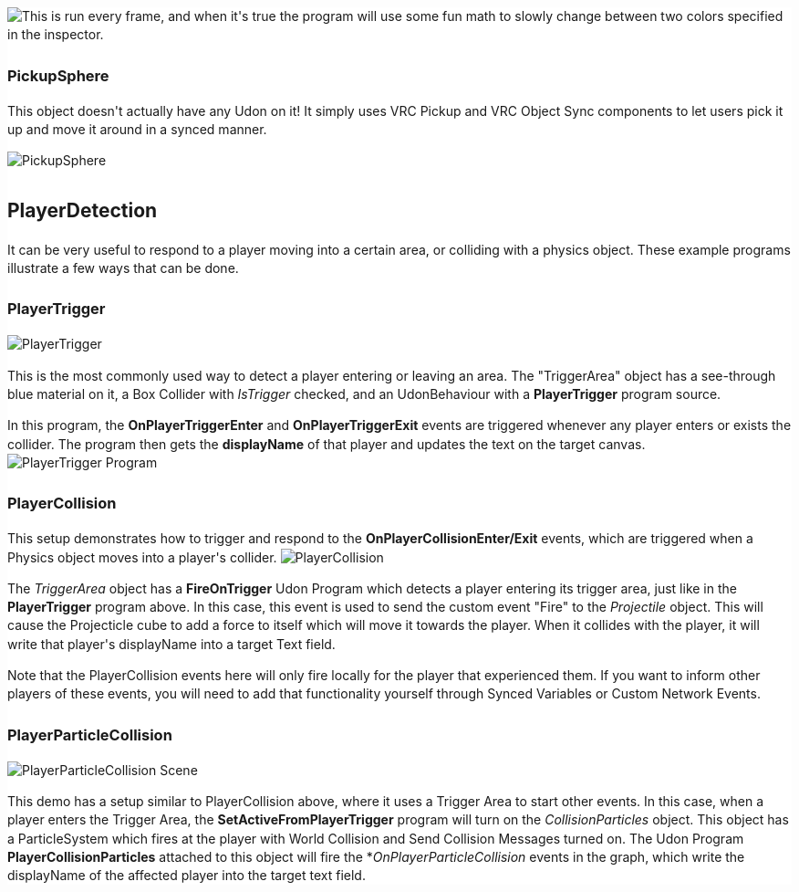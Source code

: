 ![This is run every frame, and when it's true the program will use some fun math to slowly change between two colors specified in the inspector.](/img/worlds/index-03b983d-pickup-isheld.png)

### PickupSphere
This object doesn't actually have any Udon on it! It simply uses VRC Pickup and VRC Object Sync components to let users pick it up and move it around in a synced manner.

![PickupSphere](/img/worlds/udon-example-scene-ea9afda-pickup-sphere.png)

## PlayerDetection
It can be very useful to respond to a player moving into a certain area, or colliding with a physics object. These example programs illustrate a few ways that can be done.

### PlayerTrigger

![PlayerTrigger](/img/worlds/udon/examples/UdonExampleScene/onplayertrigger-scene.png)

This is the most commonly used way to detect a player entering or leaving an area. The "TriggerArea" object has a see-through blue material on it, a Box Collider with *IsTrigger* checked, and an UdonBehaviour with a **PlayerTrigger** program source. 

In this program, the **OnPlayerTriggerEnter** and **OnPlayerTriggerExit** events are triggered whenever any player enters or exists the collider. The program then gets the **displayName** of that player and updates the text on the target canvas.
![PlayerTrigger Program](/img/worlds/udon-example-scene-b7cd2a0-onplayertriggerenter-program.png)

### PlayerCollision
This setup demonstrates how to trigger and respond to the **OnPlayerCollisionEnter/Exit** events, which are triggered when a Physics object moves into a player's collider.
![PlayerCollision](/img/worlds/udon/examples/UdonExampleScene/onplayercollision-scene.png)

The *TriggerArea* object has a **FireOnTrigger** Udon Program which detects a player entering its trigger area, just like in the **PlayerTrigger** program above. In this case, this event is used to send the custom event "Fire" to the *Projectile* object. This will cause the Projecticle cube to add a force to itself which will move it towards the player. When it collides with the player, it will write that player's displayName into a target Text field.

Note that the PlayerCollision events here will only fire locally for the player that experienced them. If you want to inform other players of these events, you will need to add that functionality yourself through Synced Variables or Custom Network Events.

### PlayerParticleCollision

![PlayerParticleCollision Scene](/img/worlds/udon/examples/UdonExampleScene/particlecollision-scene.png)

 This demo has a setup similar to PlayerCollision above, where it uses a Trigger Area to start other events. In this case, when a player enters the Trigger Area, the **SetActiveFromPlayerTrigger** program will turn on the *CollisionParticles* object. This object has a ParticleSystem which fires at the player with World Collision and Send Collision Messages turned on. The Udon Program **PlayerCollisionParticles** attached to this object will fire the **OnPlayerParticleCollision* events in the graph, which write the displayName of the affected player into the target text field.
